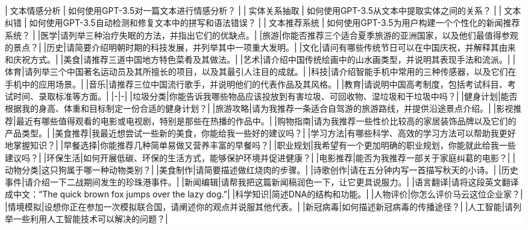 | 文本情感分析   | 如何使用GPT-3.5对一篇文本进行情感分析？                     |
| 实体关系抽取   | 如何使用GPT-3.5从文本中提取实体之间的关系？                 |
| 文本纠错       | 如何使用GPT-3.5自动检测和修复文本中的拼写和语法错误？       |
| 文本推荐系统   | 如何使用GPT-3.5为用户构建一个个性化的新闻推荐系统？         |
|医学|请列举三种治疗失眠的方法，并指出它们的优缺点。|
|旅游|你能否推荐三个适合夏季旅游的亚洲国家，以及他们最值得参观的景点？|
|历史|请简要介绍明朝时期的科技发展，并列举其中一项重大发明。|
|文化|请问有哪些传统节日可以在中国庆祝，并解释其由来和庆祝方式。|
|美食|请推荐三道中国地方特色菜肴及其做法。|
|艺术|请介绍中国传统绘画中的山水画类型，并说明其表现手法和流派。|
|体育|请列举三个中国著名运动员及其所擅长的项目，以及其最引人注目的成就。|
|科技|请介绍智能手机中常用的三种传感器，以及它们在手机中的应用场景。|
|音乐|请推荐三位中国流行歌手，并说明他们的代表作品及其风格。|
|教育|请说明中国高考制度，包括考试科目、考试时间、录取标准等方面。|
|-|-|
|垃圾分类|你能告诉我哪些物品应该投放到有害垃圾、可回收物、湿垃圾和干垃圾中吗？|
|健身计划|能否根据我的身高、体重和目标制定一份合适的健身计划？|
|旅游攻略|请为我推荐一条适合自驾游的旅游路线，并提供沿途景点介绍。|
|影视推荐|最近有哪些值得观看的电影或电视剧，特别是那些在热播的作品中。|
|购物指南|请为我推荐一些性价比较高的家居装饰品牌以及它们的产品类型。|
|美食推荐|我最近想尝试一些新的美食，你能给我一些好的建议吗？|
|学习方法|有哪些科学、高效的学习方法可以帮助我更好地掌握知识？|
|早餐选择|你能推荐几种简单易做又营养丰富的早餐吗？|
|职业规划|我希望有一个更加明确的职业规划，你能就此给我一些建议吗？|
|环保生活|如何开展低碳、环保的生活方式，能够保护环境并促进健康？|
|电影推荐|能否为我推荐一部关于家庭纠葛的电影？|
|动物分类|这只狗属于哪一种动物类别？|
|美食制作|请简要描述做红烧肉的步骤。|
|诗歌创作|请在五分钟内写一首描写秋天的小诗。|
|历史事件|请介绍一下二战期间发生的珍珠港事件。|
|新闻编辑|请帮我把这篇新闻稿润色一下，让它更具说服力。|
|语言翻译|请将这段英文翻译成中文：“The quick brown fox jumps over the lazy dog.”|
|科学知识|简述DNA的结构和功能。|
|人物评价|你怎么评价马云这位企业家？|
|情境模拟|设想你正在参加一次模拟联合国，请阐述你的观点并说服其他代表。|
|新冠病毒|如何描述新冠病毒的传播途径？|
|人工智能|请列举一些利用人工智能技术可以解决的问题？|